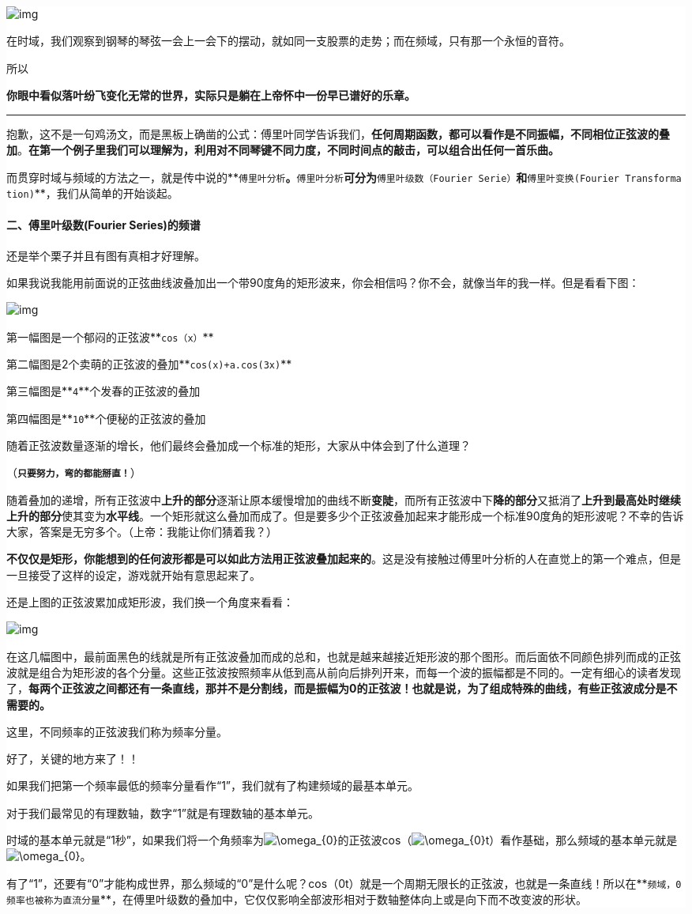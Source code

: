 ![img](https://pic3.zhimg.com/80/1ca366b593d877a16c8a49773774b5b9_hd.jpg)

在时域，我们观察到钢琴的琴弦一会上一会下的摆动，就如同一支股票的走势；而在频域，只有那一个永恒的音符。

所以

 **你眼中看似落叶纷飞变化无常的世界，实际只是躺在上帝怀中一份早已谱好的乐章。**

---

抱歉，这不是一句鸡汤文，而是黑板上确凿的公式：傅里叶同学告诉我们，**任何周期函数，都可以看作是不同振幅，不同相位正弦波的叠加**。**在第一个例子里我们可以理解为，利用对不同琴键不同力度，不同时间点的敲击，可以组合出任何一首乐曲。**

而贯穿时域与频域的方法之一，就是传中说的**`傅里叶分析`**。**`傅里叶分析`**可分为**`傅里叶级数（Fourier Serie）`**和**`傅里叶变换(Fourier Transformation)`**，我们从简单的开始谈起。

#### 二、傅里叶级数(Fourier Series)的频谱

还是举个栗子并且有图有真相才好理解。

如果我说我能用前面说的正弦曲线波叠加出一个带90度角的矩形波来，你会相信吗？你不会，就像当年的我一样。但是看看下图：

![img](https://pic3.zhimg.com/80/055bf33bb84555a952804c5dbeb75dd9_hd.jpg)

第一幅图是一个郁闷的正弦波**`cos（x）`**

第二幅图是2个卖萌的正弦波的叠加**`cos(x)+a.cos(3x)`**

第三幅图是**`4`**个发春的正弦波的叠加

第四幅图是**`10`**个便秘的正弦波的叠加

随着正弦波数量逐渐的增长，他们最终会叠加成一个标准的矩形，大家从中体会到了什么道理？

（**`只要努力，弯的都能掰直！`**）

随着叠加的递增，所有正弦波中**上升的部分**逐渐让原本缓慢增加的曲线不断**变陡**，而所有正弦波中下**降的部分**又抵消了**上升到最高处时继续上升的部分**使其变为**水平线**。一个矩形就这么叠加而成了。但是要多少个正弦波叠加起来才能形成一个标准90度角的矩形波呢？不幸的告诉大家，答案是无穷多个。（上帝：我能让你们猜着我？）

**不仅仅是矩形，你能想到的任何波形都是可以如此方法用正弦波叠加起来的**。这是没有接触过傅里叶分析的人在直觉上的第一个难点，但是一旦接受了这样的设定，游戏就开始有意思起来了。

还是上图的正弦波累加成矩形波，我们换一个角度来看看：

![img](https://pic2.zhimg.com/80/563deb4a6599d052b3ba108661872c57_hd.jpg)

在这几幅图中，最前面黑色的线就是所有正弦波叠加而成的总和，也就是越来越接近矩形波的那个图形。而后面依不同颜色排列而成的正弦波就是组合为矩形波的各个分量。这些正弦波按照频率从低到高从前向后排列开来，而每一个波的振幅都是不同的。一定有细心的读者发现了，**每两个正弦波之间都还有一条直线，那并不是分割线，而是振幅为0的正弦波！也就是说，为了组成特殊的曲线，有些正弦波成分是不需要的。**

这里，不同频率的正弦波我们称为频率分量。

好了，关键的地方来了！！

如果我们把第一个频率最低的频率分量看作“1”，我们就有了构建频域的最基本单元。

对于我们最常见的有理数轴，数字“1”就是有理数轴的基本单元。

时域的基本单元就是“1秒”，如果我们将一个角频率为![\omega_{0} ](http://www.zhihu.com/equation?tex=%5Comega_%7B0%7D+)的正弦波cos（![\omega_{0} ](http://www.zhihu.com/equation?tex=%5Comega_%7B0%7D+)t）看作基础，那么频域的基本单元就是![\omega_{0} ](http://www.zhihu.com/equation?tex=%5Comega_%7B0%7D+)。

有了“1”，还要有“0”才能构成世界，那么频域的“0”是什么呢？cos（0t）就是一个周期无限长的正弦波，也就是一条直线！所以在**`频域，0频率也被称为直流分量`**，在傅里叶级数的叠加中，它仅仅影响全部波形相对于数轴整体向上或是向下而不改变波的形状。
